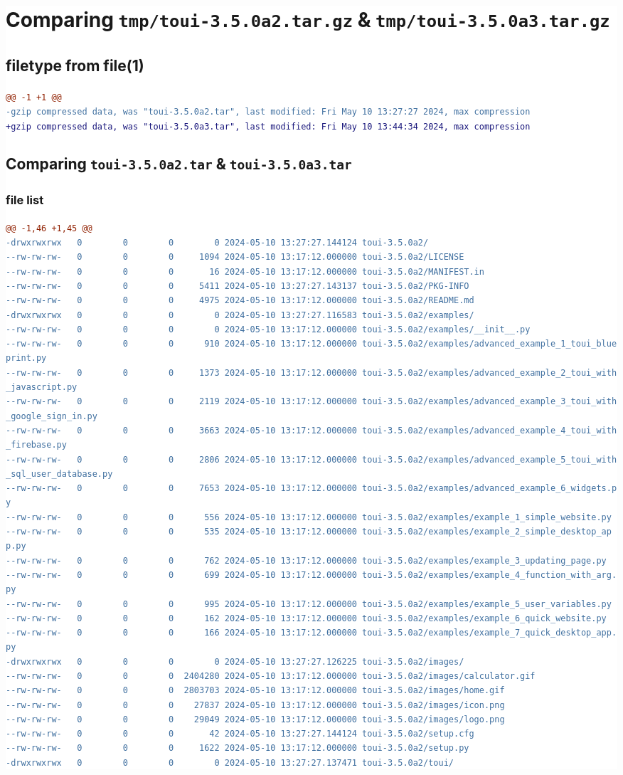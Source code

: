 # Comparing `tmp/toui-3.5.0a2.tar.gz` & `tmp/toui-3.5.0a3.tar.gz`

## filetype from file(1)

```diff
@@ -1 +1 @@
-gzip compressed data, was "toui-3.5.0a2.tar", last modified: Fri May 10 13:27:27 2024, max compression
+gzip compressed data, was "toui-3.5.0a3.tar", last modified: Fri May 10 13:44:34 2024, max compression
```

## Comparing `toui-3.5.0a2.tar` & `toui-3.5.0a3.tar`

### file list

```diff
@@ -1,46 +1,45 @@
-drwxrwxrwx   0        0        0        0 2024-05-10 13:27:27.144124 toui-3.5.0a2/
--rw-rw-rw-   0        0        0     1094 2024-05-10 13:17:12.000000 toui-3.5.0a2/LICENSE
--rw-rw-rw-   0        0        0       16 2024-05-10 13:17:12.000000 toui-3.5.0a2/MANIFEST.in
--rw-rw-rw-   0        0        0     5411 2024-05-10 13:27:27.143137 toui-3.5.0a2/PKG-INFO
--rw-rw-rw-   0        0        0     4975 2024-05-10 13:17:12.000000 toui-3.5.0a2/README.md
-drwxrwxrwx   0        0        0        0 2024-05-10 13:27:27.116583 toui-3.5.0a2/examples/
--rw-rw-rw-   0        0        0        0 2024-05-10 13:17:12.000000 toui-3.5.0a2/examples/__init__.py
--rw-rw-rw-   0        0        0      910 2024-05-10 13:17:12.000000 toui-3.5.0a2/examples/advanced_example_1_toui_blueprint.py
--rw-rw-rw-   0        0        0     1373 2024-05-10 13:17:12.000000 toui-3.5.0a2/examples/advanced_example_2_toui_with_javascript.py
--rw-rw-rw-   0        0        0     2119 2024-05-10 13:17:12.000000 toui-3.5.0a2/examples/advanced_example_3_toui_with_google_sign_in.py
--rw-rw-rw-   0        0        0     3663 2024-05-10 13:17:12.000000 toui-3.5.0a2/examples/advanced_example_4_toui_with_firebase.py
--rw-rw-rw-   0        0        0     2806 2024-05-10 13:17:12.000000 toui-3.5.0a2/examples/advanced_example_5_toui_with_sql_user_database.py
--rw-rw-rw-   0        0        0     7653 2024-05-10 13:17:12.000000 toui-3.5.0a2/examples/advanced_example_6_widgets.py
--rw-rw-rw-   0        0        0      556 2024-05-10 13:17:12.000000 toui-3.5.0a2/examples/example_1_simple_website.py
--rw-rw-rw-   0        0        0      535 2024-05-10 13:17:12.000000 toui-3.5.0a2/examples/example_2_simple_desktop_app.py
--rw-rw-rw-   0        0        0      762 2024-05-10 13:17:12.000000 toui-3.5.0a2/examples/example_3_updating_page.py
--rw-rw-rw-   0        0        0      699 2024-05-10 13:17:12.000000 toui-3.5.0a2/examples/example_4_function_with_arg.py
--rw-rw-rw-   0        0        0      995 2024-05-10 13:17:12.000000 toui-3.5.0a2/examples/example_5_user_variables.py
--rw-rw-rw-   0        0        0      162 2024-05-10 13:17:12.000000 toui-3.5.0a2/examples/example_6_quick_website.py
--rw-rw-rw-   0        0        0      166 2024-05-10 13:17:12.000000 toui-3.5.0a2/examples/example_7_quick_desktop_app.py
-drwxrwxrwx   0        0        0        0 2024-05-10 13:27:27.126225 toui-3.5.0a2/images/
--rw-rw-rw-   0        0        0  2404280 2024-05-10 13:17:12.000000 toui-3.5.0a2/images/calculator.gif
--rw-rw-rw-   0        0        0  2803703 2024-05-10 13:17:12.000000 toui-3.5.0a2/images/home.gif
--rw-rw-rw-   0        0        0    27837 2024-05-10 13:17:12.000000 toui-3.5.0a2/images/icon.png
--rw-rw-rw-   0        0        0    29049 2024-05-10 13:17:12.000000 toui-3.5.0a2/images/logo.png
--rw-rw-rw-   0        0        0       42 2024-05-10 13:27:27.144124 toui-3.5.0a2/setup.cfg
--rw-rw-rw-   0        0        0     1622 2024-05-10 13:17:12.000000 toui-3.5.0a2/setup.py
-drwxrwxrwx   0        0        0        0 2024-05-10 13:27:27.137471 toui-3.5.0a2/toui/
```